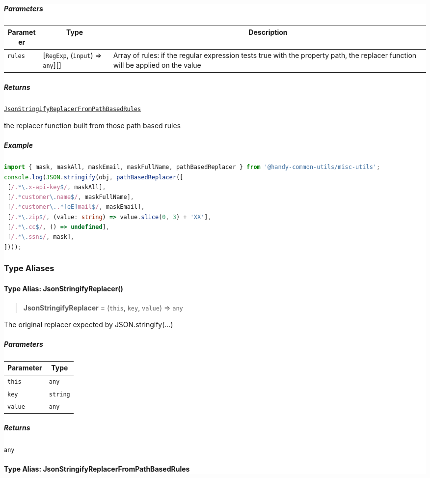 ##### Parameters

| Parameter | Type | Description |
| ------ | ------ | ------ |
| `rules` | \[`RegExp`, (`input`) => `any`\][] | Array of rules: if the regular expression tests true with the property path, the replacer function will be applied on the value |

##### Returns

[`JsonStringifyReplacerFromPathBasedRules`](#stringify-replacertype-aliasesjsonstringifyreplacerfrompathbasedrulesmd)

the replacer function built from those path based rules

##### Example

```ts
import { mask, maskAll, maskEmail, maskFullName, pathBasedReplacer } from '@handy-common-utils/misc-utils';
console.log(JSON.stringify(obj, pathBasedReplacer([
 [/.*\.x-api-key$/, maskAll],
 [/.*customer\.name$/, maskFullName],
 [/.*customer\..*[eE]mail$/, maskEmail],
 [/.*\.zip$/, (value: string) => value.slice(0, 3) + 'XX'],
 [/.*\.cc$/, () => undefined],
 [/.*\.ssn$/, mask],
])));
```

### Type Aliases


<a id="stringify-replacertype-aliasesjsonstringifyreplacermd"></a>

#### Type Alias: JsonStringifyReplacer()

> **JsonStringifyReplacer** = (`this`, `key`, `value`) => `any`

The original replacer expected by JSON.stringify(...)

##### Parameters

| Parameter | Type |
| ------ | ------ |
| `this` | `any` |
| `key` | `string` |
| `value` | `any` |

##### Returns

`any`


<a id="stringify-replacertype-aliasesjsonstringifyreplacerfrompathbasedrulesmd"></a>

#### Type Alias: JsonStringifyReplacerFromPathBasedRules
